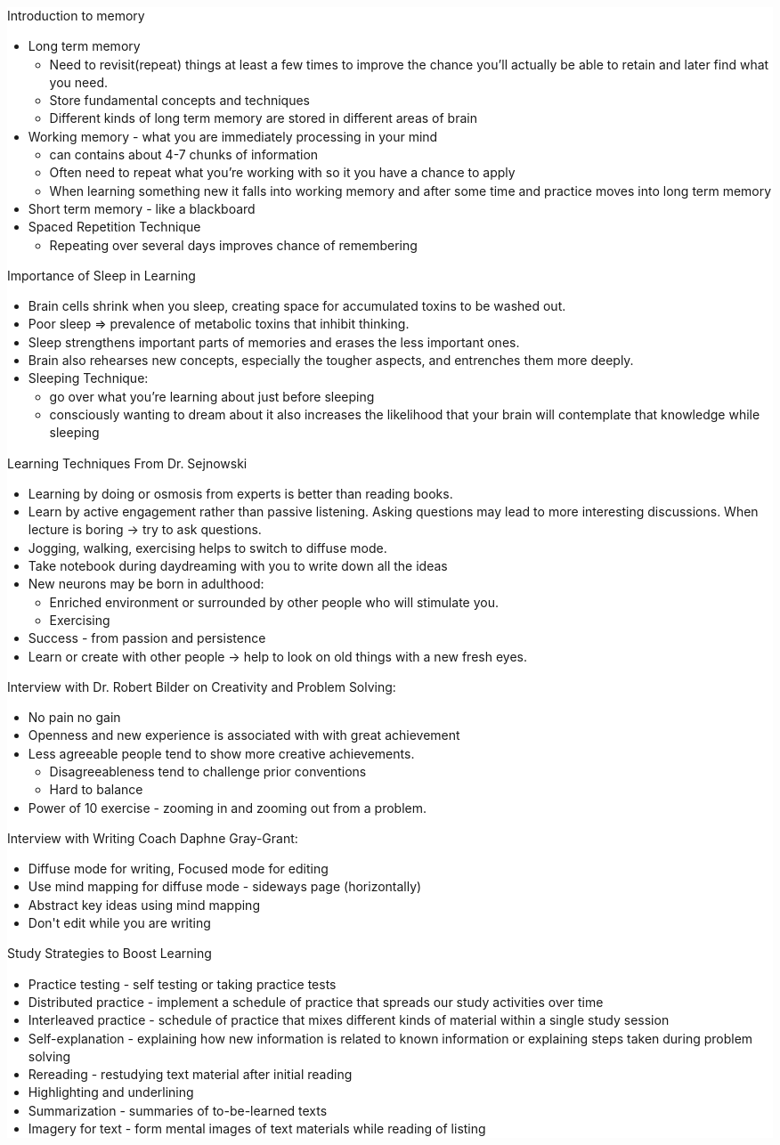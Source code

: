 Introduction to memory
 * Long term memory
    * Need to revisit(repeat)  things at least a few times to improve the chance you’ll actually be able to retain and later find what you need.
    * Store fundamental concepts and techniques
    * Different kinds of long term memory are stored in different areas of brain
 * Working memory - what you are immediately processing in your mind
    * can contains about 4-7 chunks of information
    * Often need to repeat what you’re working with so it you have a chance to apply
    * When learning something new it falls into working memory and after some time and practice moves into long term memory
 * Short term memory - like a blackboard
 * Spaced Repetition Technique
    * Repeating over several days improves chance of remembering 

Importance of Sleep in Learning
 * Brain cells shrink when you sleep, creating space for accumulated toxins to be washed out.
 * Poor sleep => prevalence of metabolic toxins that inhibit thinking.
 * Sleep strengthens important parts of memories and erases the less important ones.
 * Brain also rehearses new concepts, especially the tougher aspects, and entrenches them more deeply.
 * Sleeping Technique:
    * go over what you’re learning about just before sleeping
    * consciously wanting to dream about it also increases the likelihood that your brain will contemplate that knowledge while sleeping

Learning Techniques From Dr. Sejnowski
  * Learning by doing or osmosis from experts is better than reading books.
  * Learn by active engagement rather than passive listening. Asking questions may lead to more interesting discussions. When lecture is boring -> try to ask questions.
  * Jogging, walking, exercising helps to switch to diffuse mode.
  * Take notebook during daydreaming with you to write down all the ideas
  * New neurons may be born in adulthood:
    * Enriched environment or surrounded by other people who will stimulate you.
    * Exercising
  * Success - from passion and persistence
  * Learn or create with other people -> help to look on old things with a new fresh eyes.

Interview with Dr. Robert Bilder on Creativity and Problem Solving:
  * No pain no gain
  * Openness and new experience is associated with with great achievement
  * Less agreeable people tend to show more creative achievements.
    * Disagreeableness tend to challenge prior conventions 
    * Hard to balance 
  * Power of 10 exercise - zooming in and zooming out from a problem.

Interview with Writing Coach Daphne Gray-Grant:
  * Diffuse mode for writing, Focused mode for editing
  * Use mind mapping for diffuse mode - sideways page (horizontally)
  * Abstract key ideas using mind mapping
  * Don't edit while you are writing


Study Strategies to Boost Learning
  * Practice testing - self testing or taking practice tests
  * Distributed practice - implement a schedule of practice that spreads our study activities over time
  * Interleaved practice - schedule of practice that mixes different kinds of material within a single study session
  * Self-explanation - explaining how new information is related to known information or explaining steps taken during problem solving
  * Rereading - restudying text material after initial reading
  * Highlighting and underlining
  * Summarization - summaries of to-be-learned texts
  * Imagery for text - form mental images of text materials while reading of listing
